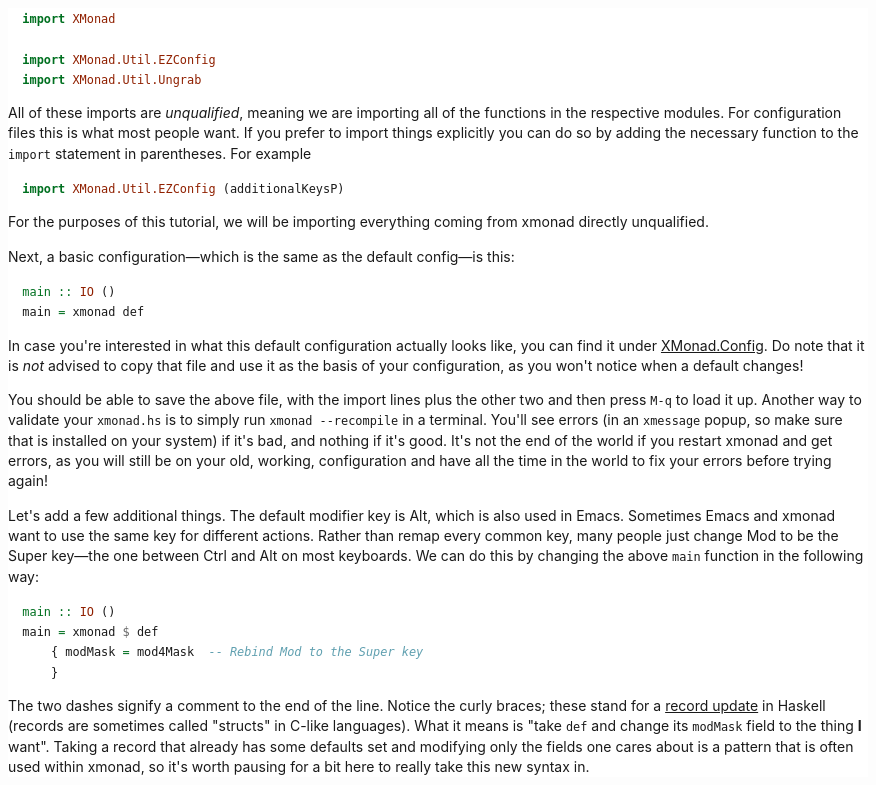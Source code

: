 ``` haskell
  import XMonad

  import XMonad.Util.EZConfig
  import XMonad.Util.Ungrab
```

All of these imports are _unqualified_, meaning we are importing all of
the functions in the respective modules.  For configuration files this
is what most people want.  If you prefer to import things explicitly
you can do so by adding the necessary function to the `import` statement
in parentheses.  For example

``` haskell
  import XMonad.Util.EZConfig (additionalKeysP)
```

For the purposes of this tutorial, we will be importing everything
coming from xmonad directly unqualified.

Next, a basic configuration—which is the same as the default config—is
this:

``` haskell
  main :: IO ()
  main = xmonad def
```

In case you're interested in what this default configuration actually
looks like, you can find it under [XMonad.Config].  Do note that it is
_not_ advised to copy that file and use it as the basis of your
configuration, as you won't notice when a default changes!

You should be able to save the above file, with the import lines plus
the other two and then press `M-q` to load it up.  Another way to
validate your `xmonad.hs` is to simply run `xmonad --recompile` in a
terminal.  You'll see errors (in an `xmessage` popup, so make sure that
is installed on your system) if it's bad, and nothing if it's good.
It's not the end of the world if you restart xmonad and get errors, as
you will still be on your old, working, configuration and have all the
time in the world to fix your errors before trying again!

Let's add a few additional things.  The default modifier key is Alt,
which is also used in Emacs.  Sometimes Emacs and xmonad want to use the
same key for different actions.  Rather than remap every common key,
many people just change Mod to be the Super key—the one between Ctrl and
Alt on most keyboards.  We can do this by changing the above `main`
function in the following way:

``` haskell
  main :: IO ()
  main = xmonad $ def
      { modMask = mod4Mask  -- Rebind Mod to the Super key
      }
```

The two dashes signify a comment to the end of the line.  Notice the
curly braces; these stand for a [record update] in Haskell (records are
sometimes called "structs" in C-like languages).  What it means is "take
`def` and change its `modMask` field to the thing **I** want".  Taking a
record that already has some defaults set and modifying only the fields
one cares about is a pattern that is often used within xmonad, so it's
worth pausing for a bit here to really take this new syntax in.


[Liskin's]: https://github.com/liskin/dotfiles/blob/home/.xmobarrc
[TheMC47's]: https://github.com/TheMC47/dotfiles/tree/master/xmobar/xmobarrc
[slotThe's]: https://gitlab.com/slotThe/dotfiles/-/blob/master/xmobar/.config/xmobarrc/src/xmobarrc.hs
[log]: https://ircbrowse.tomsmeding.com/browse/lcxmonad
[EWMH]: https://specifications.freedesktop.org/wm-spec/wm-spec-1.3.html
[ICCCM]: https://tronche.com/gui/x/icccm/
[webchat]: https://kiwiirc.com/nextclient/irc.libera.chat/?#xmonad
[about xmonad]: https://xmonad.org/about.html
[shell variable]: https://www.shellscript.sh/variables1.html
[xmonad-testing]: https://github.com/xmonad/xmonad-testing
[xmonad subreddit]: https://old.reddit.com/r/xmonad/
[xmonad guided tour]: https://xmonad.org/tour.html
[xmonad mailing list]: https://mail.haskell.org/mailman/listinfo/xmonad
[xmonad's GitHub page]: https://github.com/xmonad/xmonad
[trayer-padding-icon.sh]: https://github.com/jaor/xmobar/issues/239#issuecomment-233206552
[xmonad-contrib documentation]: https://hackage.haskell.org/package/xmonad-contrib
[GNU Image Manipulation Program]: https://www.gimp.org/
[Basic Desktop Environment Integration]: https://wiki.haskell.org/Xmonad/Basic_Desktop_Environment_Integration
[Hacks]: https://hackage.haskell.org/package/xmonad-contrib/docs/XMonad-Util-Hacks.html
[PP record]: https://hackage.haskell.org/package/xmonad-contrib/docs/XMonad-Hooks-DynamicLog.html#t:PP
[INSTALL.md]: https://github.com/xmonad/xmonad/blob/master/INSTALL.md#stack
[XMonad.Config]: https://github.com/xmonad/xmonad/blob/master/src/XMonad/Config.hs
[XMonad.ManageHook]: https://hackage.haskell.org/package/xmonad/docs/XMonad-ManageHook.html
[XMonad.Util.Loggers]: https://hackage.haskell.org/package/xmonad-contrib/docs/XMonad-Util-Loggers.html
[XMonad.Util.EZConfig]: https://hackage.haskell.org/package/xmonad-contrib/docs/XMonad-Util-EZConfig.html
[XMonad.Layout.Renamed]: https://hackage.haskell.org/package/xmonad-contrib/docs/XMonad-Layout-Renamed.html
[XMonad.Layout.Magnifier]: https://hackage.haskell.org/package/xmonad-contrib/docs/XMonad-Layout-Magnifier.html
[XMonad.Doc.Contributing]: https://hackage.haskell.org/package/xmonad-contrib/docs/XMonad-Doc-Configuring.html
[XMonad.Hooks.EwmhDesktops]: https://hackage.haskell.org/package/xmonad-contrib/docs/XMonad-Hooks-EwmhDesktops.html
[XMonad.Layout.ThreeColumns]: https://hackage.haskell.org/package/xmonad-contrib/docs/XMonad-Layout-ThreeColumns.html
[XMonad.Hooks.ManageHelpers]: https://hackage.haskell.org/package/xmonad-contrib/docs/XMonad-Hooks-ManageHelpers.html
[XMonad.Util.ClickableWorkspaces]: https://hackage.haskell.org/package/xmonad-contrib/docs/XMonad-Util-ClickableWorkspaces.html
[xmobar]: https://xmobar.org/
[battery]: https://github.com/jaor/xmobar/blob/master/doc/plugins.org#batteryp-dirs-args-refreshrate
[xmobar.hs]: https://github.com/jaor/xmobar/blob/master/examples/xmobar.hs
[Wikipedia page]: https://en.wikipedia.org/wiki/ICAO_airport_code#Prefixes
[quick-start.org]: https://github.com/jaor/xmobar/blob/master/doc/quick-start.org#configuration-options
[jao's xmobar.hs]: https://codeberg.org/jao/xmobar-config
[weather monitor]: https://github.com/jaor/xmobar/blob/master/doc/plugins.org#weather-monitors
[xmobar home page]: https://xmobar.org/
[xmobar's `Installation` section]: https://github.com/jaor/xmobar#installation
[Haskell]: https://www.haskell.org/
[trayer-srg]: https://github.com/sargon/trayer-srg
[record update]: http://learnyouahaskell.com/making-our-own-types-and-typeclasses
[lambda abstraction]: https://wiki.haskell.org/Lambda_abstraction
[GNU Emacs conventions]: https://www.gnu.org/software/emacs/manual/html_node/elisp/Key-Sequences.html#Key-Sequences
